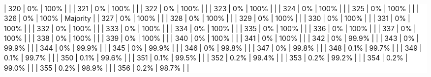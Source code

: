 | 320 | 0% | 100% |  |
| 321 | 0% | 100% |  |
| 322 | 0% | 100% |  |
| 323 | 0% | 100% |  |
| 324 | 0% | 100% |  |
| 325 | 0% | 100% |  |
| 326 | 0% | 100% | Majority |
| 327 | 0% | 100% |  |
| 328 | 0% | 100% |  |
| 329 | 0% | 100% |  |
| 330 | 0% | 100% |  |
| 331 | 0% | 100% |  |
| 332 | 0% | 100% |  |
| 333 | 0% | 100% |  |
| 334 | 0% | 100% |  |
| 335 | 0% | 100% |  |
| 336 | 0% | 100% |  |
| 337 | 0% | 100% |  |
| 338 | 0% | 100% |  |
| 339 | 0% | 100% |  |
| 340 | 0% | 100% |  |
| 341 | 0% | 100% |  |
| 342 | 0% | 99.9% |  |
| 343 | 0% | 99.9% |  |
| 344 | 0% | 99.9% |  |
| 345 | 0% | 99.9% |  |
| 346 | 0% | 99.8% |  |
| 347 | 0% | 99.8% |  |
| 348 | 0.1% | 99.7% |  |
| 349 | 0.1% | 99.7% |  |
| 350 | 0.1% | 99.6% |  |
| 351 | 0.1% | 99.5% |  |
| 352 | 0.2% | 99.4% |  |
| 353 | 0.2% | 99.2% |  |
| 354 | 0.2% | 99.0% |  |
| 355 | 0.2% | 98.9% |  |
| 356 | 0.2% | 98.7% |  |